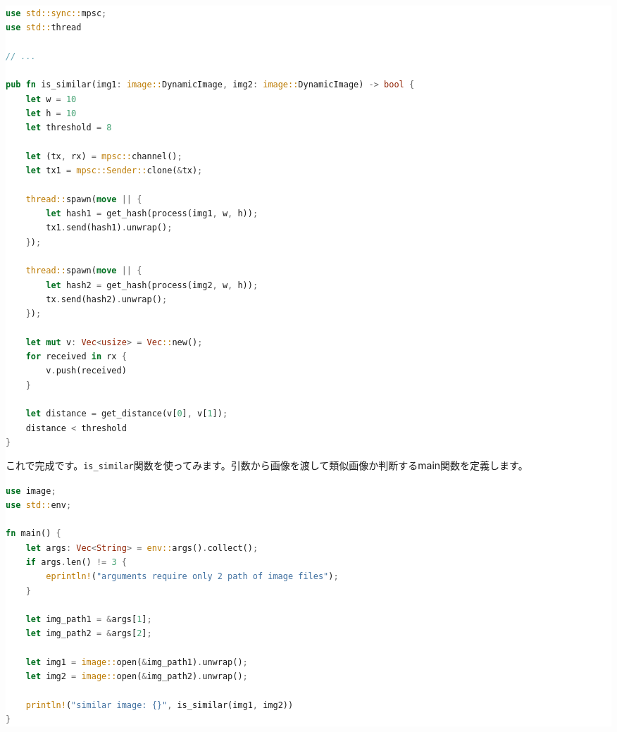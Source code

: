 ```rust
use std::sync::mpsc;
use std::thread

// ...

pub fn is_similar(img1: image::DynamicImage, img2: image::DynamicImage) -> bool {
    let w = 10
    let h = 10
    let threshold = 8

    let (tx, rx) = mpsc::channel();
    let tx1 = mpsc::Sender::clone(&tx);

    thread::spawn(move || {
        let hash1 = get_hash(process(img1, w, h));
        tx1.send(hash1).unwrap();
    });

    thread::spawn(move || {
        let hash2 = get_hash(process(img2, w, h));
        tx.send(hash2).unwrap();
    });

    let mut v: Vec<usize> = Vec::new();
    for received in rx {
        v.push(received)
    }

    let distance = get_distance(v[0], v[1]);
    distance < threshold
}
```

これで完成です。```is_similar```関数を使ってみます。引数から画像を渡して類似画像か判断するmain関数を定義します。

```rust
use image;
use std::env;

fn main() {
    let args: Vec<String> = env::args().collect();
    if args.len() != 3 {
        eprintln!("arguments require only 2 path of image files");
    }

    let img_path1 = &args[1];
    let img_path2 = &args[2];

    let img1 = image::open(&img_path1).unwrap();
    let img2 = image::open(&img_path2).unwrap();

    println!("similar image: {}", is_similar(img1, img2))
}
```
